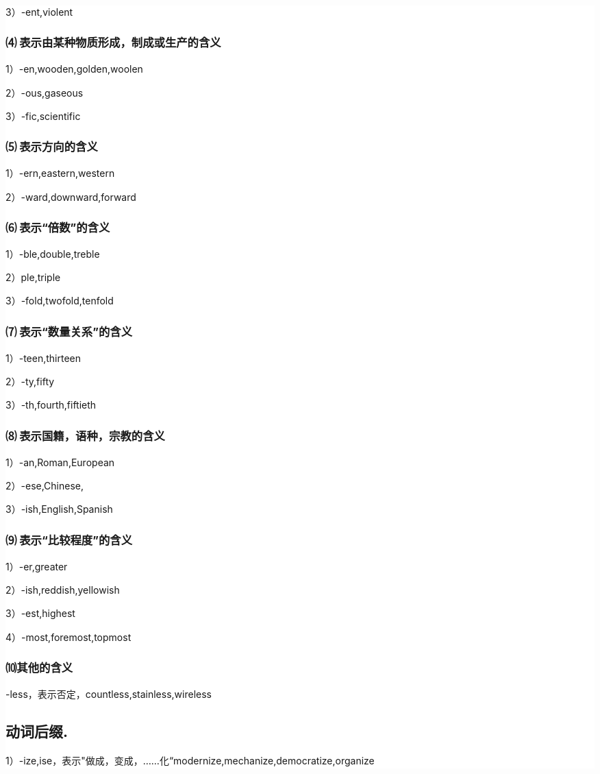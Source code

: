 3）-ent,violent

### ⑷ 表示由某种物质形成，制成或生产的含义

1）-en,wooden,golden,woolen

2）-ous,gaseous

3）-fic,scientific

### ⑸ 表示方向的含义

1）-ern,eastern,western

2）-ward,downward,forward

### ⑹ 表示“倍数”的含义

1）-ble,double,treble

2）ple,triple

3）-fold,twofold,tenfold

### ⑺ 表示“数量关系”的含义

1）-teen,thirteen

2）-ty,fifty

3）-th,fourth,fiftieth

### ⑻ 表示国籍，语种，宗教的含义

1）-an,Roman,European

2）-ese,Chinese,

3）-ish,English,Spanish

### ⑼ 表示“比较程度”的含义

1）-er,greater

2）-ish,reddish,yellowish

3）-est,highest

4）-most,foremost,topmost

### ⑽其他的含义

-less，表示否定，countless,stainless,wireless

## 动词后缀.

1）-ize,ise，表示"做成，变成，……化“modernize,mechanize,democratize,organize
